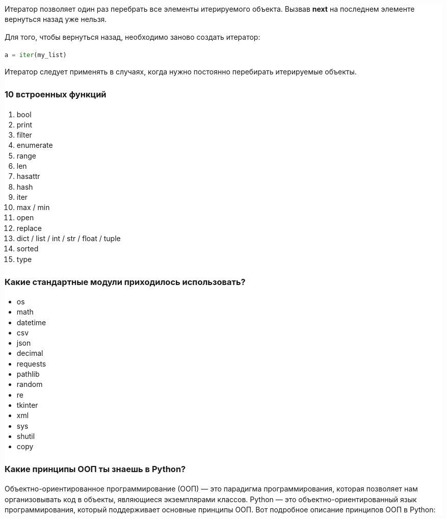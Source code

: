 Итератор позволяет один раз перебрать все элементы итерируемого объекта. Вызвав <b>next</b> на последнем элементе вернуться назад уже нельзя.

Для того, чтобы вернуться назад, необходимо заново создать итератор:

```py
a = iter(my_list)
```

Итератор следует применять в случаях, когда нужно постоянно перебирать итерируемые объекты.

### <a name='ten_include_functions'>10 встроенных функций</a>

1. bool
2. print
3. filter
4. enumerate
5. range
6. len
7. hasattr
8. hash
9. iter
10. max / min
11. open
12. replace
13. dict / list / int / str / float / tuple
14. sorted
15. type

### <a name='what_default_libraries'>Какие стандартные модули приходилось использовать?</a>

- os
- math
- datetime
- csv
- json
- decimal
- requests
- pathlib
- random
- re
- tkinter
- xml
- sys
- shutil
- copy

### <a name='pricniples_oop'>Какие принципы ООП ты знаешь в Python?</a>

Объектно-ориентированное программирование (ООП) — это парадигма программирования, которая позволяет нам организовывать код в объекты, являющиеся экземплярами классов. Python — это объектно-ориентированный язык программирования, который поддерживает основные принципы ООП. Вот подробное описание принципов ООП в Python:
